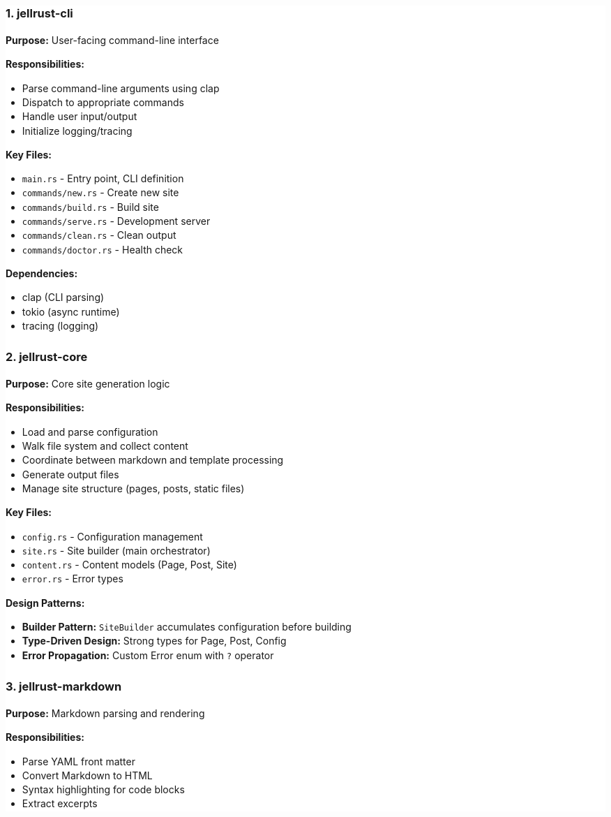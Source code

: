 ### 1. jellrust-cli

**Purpose:** User-facing command-line interface

**Responsibilities:**
- Parse command-line arguments using clap
- Dispatch to appropriate commands
- Handle user input/output
- Initialize logging/tracing

**Key Files:**
- `main.rs` - Entry point, CLI definition
- `commands/new.rs` - Create new site
- `commands/build.rs` - Build site
- `commands/serve.rs` - Development server
- `commands/clean.rs` - Clean output
- `commands/doctor.rs` - Health check

**Dependencies:**
- clap (CLI parsing)
- tokio (async runtime)
- tracing (logging)

### 2. jellrust-core

**Purpose:** Core site generation logic

**Responsibilities:**
- Load and parse configuration
- Walk file system and collect content
- Coordinate between markdown and template processing
- Generate output files
- Manage site structure (pages, posts, static files)

**Key Files:**
- `config.rs` - Configuration management
- `site.rs` - Site builder (main orchestrator)
- `content.rs` - Content models (Page, Post, Site)
- `error.rs` - Error types

**Design Patterns:**
- **Builder Pattern:** `SiteBuilder` accumulates configuration before building
- **Type-Driven Design:** Strong types for Page, Post, Config
- **Error Propagation:** Custom Error enum with `?` operator

### 3. jellrust-markdown

**Purpose:** Markdown parsing and rendering

**Responsibilities:**
- Parse YAML front matter
- Convert Markdown to HTML
- Syntax highlighting for code blocks
- Extract excerpts
